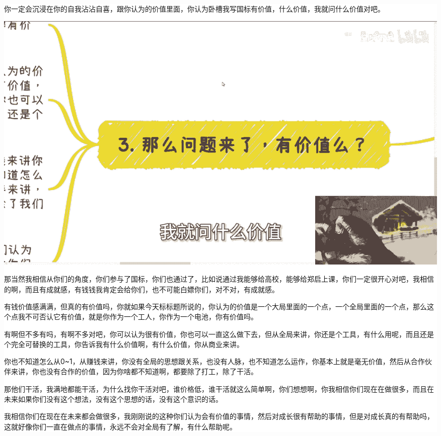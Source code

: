 你一定会沉浸在你的自我沾沾自喜，跟你认为的价值里面，你认为卧槽我写国标有价值，什么价值，我就问什么价值对吧。



![](img/9b3a063ffd1074a69e7148ed96ce0eb7_17.png)

那当然我相信从你们的角度，你们参与了国标，你们也通过了，比如说通过我能够给高校，能够给郑启上课，你们一定很开心对吧，我相信的啊，而且有成就感，有钱钱我肯定会给你们，也不可能白嫖你们，对不对，有成就感。

有钱价值感满满，但真的有价值吗，你就如果今天标标题所说的，你认为的价值是一个大局里面的一个点，一个全局里面的一个点，那么这个点我不可否认它有价值，就是你作为一个工人，你作为一个电池，你有价值吗。

有啊但不多有吗，有啊不多对吧，你可以认为很有价值，你也可以一直这么做下去，但从全局来讲，你还是个工具，有什么用呢，而且还是个完全可替换的工具，你告诉我有什么价值啊，有什么价值，你从商业来讲。

你也不知道怎么从0~1，从赚钱来讲，你没有全局的思想跟关系，也没有人脉，也不知道怎么运作，你基本上就是毫无价值，然后从合作伙伴来讲，你也没有合作的价值，因为你啥都不知道啊，都要除了打工，除了干活。

那他们干活，我满地都能干活，为什么找你干活对吧，谁价格低，谁干活就这么简单啊，你们想想啊，你我相信你们现在在做很多，而且在未来如果你们没有这个想法，没有这个思想的话，没有这个意识的话。

我相信你们在现在在未来都会做很多，我刚刚说的这种你们认为会有价值的事情，然后对成长很有帮助的事情，但是对成长真的有帮助吗，这就好像你们一直在做点的事情，永远不会对全局有了解，有什么帮助呢。


